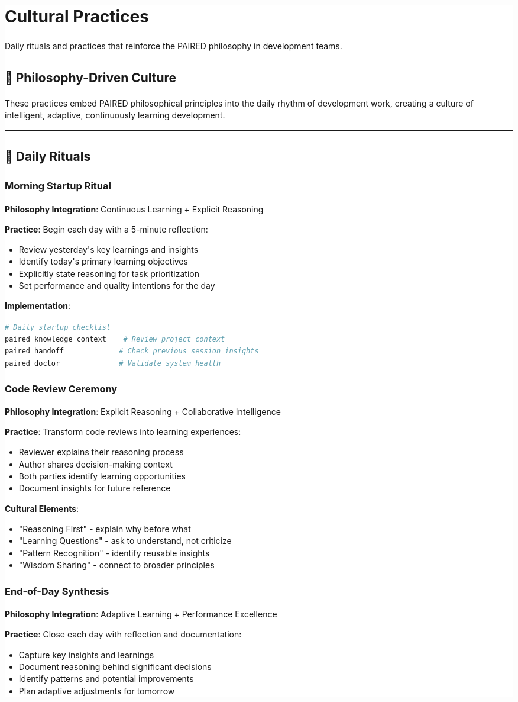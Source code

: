 # Cultural Practices

Daily rituals and practices that reinforce the PAIRED philosophy in development teams.

## 🌊 Philosophy-Driven Culture

These practices embed PAIRED philosophical principles into the daily rhythm of development work, creating a culture of intelligent, adaptive, continuously learning development.

---

## 🌅 Daily Rituals

### Morning Startup Ritual
**Philosophy Integration**: Continuous Learning + Explicit Reasoning

**Practice**: Begin each day with a 5-minute reflection:
- Review yesterday's key learnings and insights
- Identify today's primary learning objectives
- Explicitly state reasoning for task prioritization
- Set performance and quality intentions for the day

**Implementation**:
```bash
# Daily startup checklist
paired knowledge context    # Review project context
paired handoff             # Check previous session insights
paired doctor              # Validate system health
```

### Code Review Ceremony
**Philosophy Integration**: Explicit Reasoning + Collaborative Intelligence

**Practice**: Transform code reviews into learning experiences:
- Reviewer explains their reasoning process
- Author shares decision-making context
- Both parties identify learning opportunities
- Document insights for future reference

**Cultural Elements**:
- "Reasoning First" - explain why before what
- "Learning Questions" - ask to understand, not criticize
- "Pattern Recognition" - identify reusable insights
- "Wisdom Sharing" - connect to broader principles

### End-of-Day Synthesis
**Philosophy Integration**: Adaptive Learning + Performance Excellence

**Practice**: Close each day with reflection and documentation:
- Capture key insights and learnings
- Document reasoning behind significant decisions
- Identify patterns and potential improvements
- Plan adaptive adjustments for tomorrow
